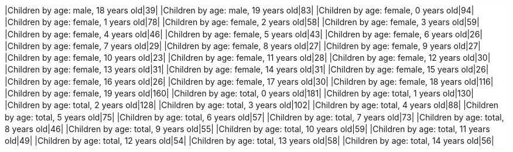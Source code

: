 |Children by age: male, 18 years old|39|
|Children by age: male, 19 years old|83|
|Children by age: female, 0 years old|94|
|Children by age: female, 1 years old|78|
|Children by age: female, 2 years old|58|
|Children by age: female, 3 years old|59|
|Children by age: female, 4 years old|46|
|Children by age: female, 5 years old|43|
|Children by age: female, 6 years old|26|
|Children by age: female, 7 years old|29|
|Children by age: female, 8 years old|27|
|Children by age: female, 9 years old|27|
|Children by age: female, 10 years old|23|
|Children by age: female, 11 years old|28|
|Children by age: female, 12 years old|30|
|Children by age: female, 13 years old|31|
|Children by age: female, 14 years old|31|
|Children by age: female, 15 years old|26|
|Children by age: female, 16 years old|26|
|Children by age: female, 17 years old|30|
|Children by age: female, 18 years old|116|
|Children by age: female, 19 years old|160|
|Children by age: total, 0 years old|181|
|Children by age: total, 1 years old|130|
|Children by age: total, 2 years old|128|
|Children by age: total, 3 years old|102|
|Children by age: total, 4 years old|88|
|Children by age: total, 5 years old|75|
|Children by age: total, 6 years old|57|
|Children by age: total, 7 years old|73|
|Children by age: total, 8 years old|46|
|Children by age: total, 9 years old|55|
|Children by age: total, 10 years old|59|
|Children by age: total, 11 years old|49|
|Children by age: total, 12 years old|54|
|Children by age: total, 13 years old|58|
|Children by age: total, 14 years old|56|